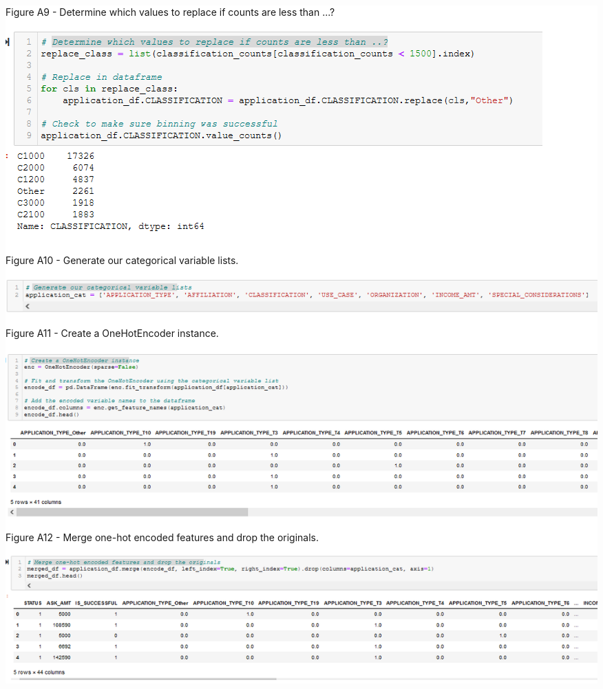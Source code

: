 Figure A9 - Determine which values to replace if counts are less than ...?

![class_binning.png](Images/class_binning.png)

Figure A10 - Generate our categorical variable lists.

![categorical_vars.png](Images/categorical_vars.png)

Figure A11 -  Create a OneHotEncoder instance.

![one_hot_encoder.png](Images/one_hot_encoder.png)

Figure A12 - Merge one-hot encoded features and drop the originals.

![merged_df.png](Images/merged_df.png)

